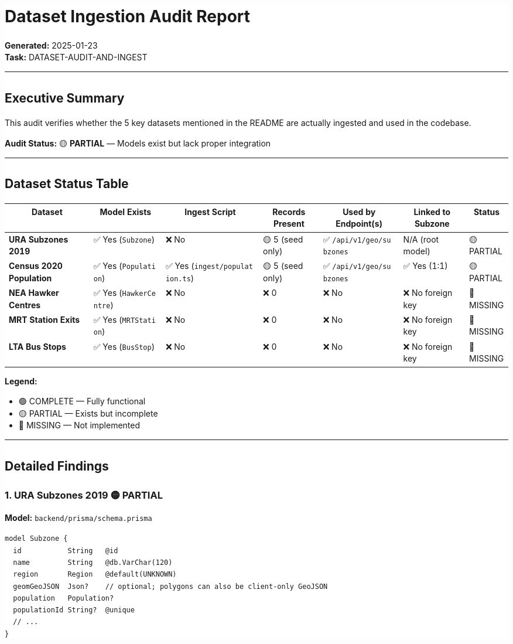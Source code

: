 # Dataset Ingestion Audit Report

**Generated:** 2025-01-23  
**Task:** DATASET-AUDIT-AND-INGEST

---

## Executive Summary

This audit verifies whether the 5 key datasets mentioned in the README are actually ingested and used in the codebase.

**Audit Status:** 🟡 **PARTIAL** — Models exist but lack proper integration

---

## Dataset Status Table

| Dataset | Model Exists | Ingest Script | Records Present | Used by Endpoint(s) | Linked to Subzone | Status |
|---------|--------------|---------------|-----------------|---------------------|-------------------|--------|
| **URA Subzones 2019** | ✅ Yes (`Subzone`) | ❌ No | 🟡 5 (seed only) | ✅ `/api/v1/geo/subzones` | N/A (root model) | 🟡 PARTIAL |
| **Census 2020 Population** | ✅ Yes (`Population`) | ✅ Yes (`ingest/population.ts`) | 🟡 5 (seed only) | ✅ `/api/v1/geo/subzones` | ✅ Yes (1:1) | 🟡 PARTIAL |
| **NEA Hawker Centres** | ✅ Yes (`HawkerCentre`) | ❌ No | ❌ 0 | ❌ No | ❌ No foreign key | 🔴 MISSING |
| **MRT Station Exits** | ✅ Yes (`MRTStation`) | ❌ No | ❌ 0 | ❌ No | ❌ No foreign key | 🔴 MISSING |
| **LTA Bus Stops** | ✅ Yes (`BusStop`) | ❌ No | ❌ 0 | ❌ No | ❌ No foreign key | 🔴 MISSING |

**Legend:**
- 🟢 COMPLETE — Fully functional
- 🟡 PARTIAL — Exists but incomplete
- 🔴 MISSING — Not implemented

---

## Detailed Findings

### 1. URA Subzones 2019 🟡 PARTIAL

**Model:** `backend/prisma/schema.prisma`
```prisma
model Subzone {
  id           String   @id
  name         String   @db.VarChar(120)
  region       Region   @default(UNKNOWN)
  geomGeoJSON  Json?    // optional; polygons can also be client-only GeoJSON
  population   Population?
  populationId String?  @unique
  // ...
}
```
